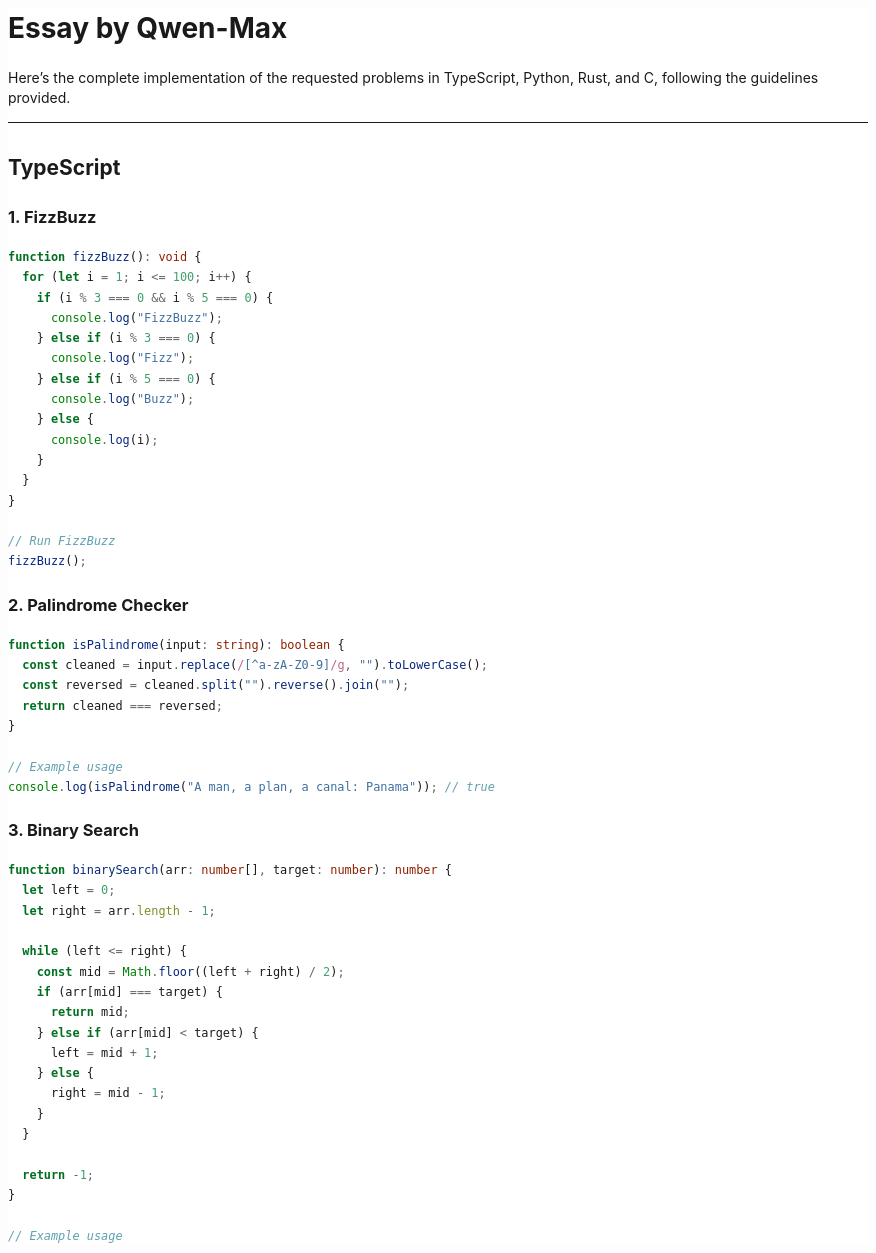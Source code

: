 # Essay by Qwen-Max

Here’s the complete implementation of the requested problems in TypeScript, Python, Rust, and C, following the guidelines provided.

---

## **TypeScript**

### 1. FizzBuzz
```typescript
function fizzBuzz(): void {
  for (let i = 1; i <= 100; i++) {
    if (i % 3 === 0 && i % 5 === 0) {
      console.log("FizzBuzz");
    } else if (i % 3 === 0) {
      console.log("Fizz");
    } else if (i % 5 === 0) {
      console.log("Buzz");
    } else {
      console.log(i);
    }
  }
}

// Run FizzBuzz
fizzBuzz();
```

### 2. Palindrome Checker
```typescript
function isPalindrome(input: string): boolean {
  const cleaned = input.replace(/[^a-zA-Z0-9]/g, "").toLowerCase();
  const reversed = cleaned.split("").reverse().join("");
  return cleaned === reversed;
}

// Example usage
console.log(isPalindrome("A man, a plan, a canal: Panama")); // true
```

### 3. Binary Search
```typescript
function binarySearch(arr: number[], target: number): number {
  let left = 0;
  let right = arr.length - 1;

  while (left <= right) {
    const mid = Math.floor((left + right) / 2);
    if (arr[mid] === target) {
      return mid;
    } else if (arr[mid] < target) {
      left = mid + 1;
    } else {
      right = mid - 1;
    }
  }

  return -1;
}

// Example usage
```